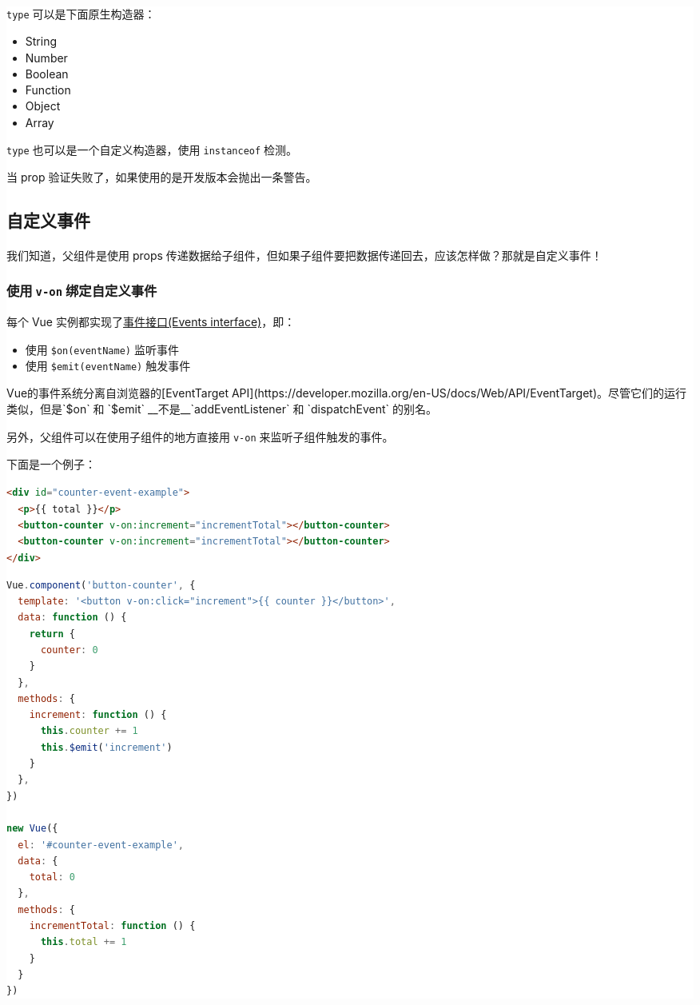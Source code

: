 `type` 可以是下面原生构造器：

- String
- Number
- Boolean
- Function
- Object
- Array

`type` 也可以是一个自定义构造器，使用 `instanceof` 检测。

当 prop 验证失败了，如果使用的是开发版本会抛出一条警告。

## 自定义事件

我们知道，父组件是使用 props 传递数据给子组件，但如果子组件要把数据传递回去，应该怎样做？那就是自定义事件！

### 使用 `v-on` 绑定自定义事件

每个 Vue 实例都实现了[事件接口(Events interface)](../api/#Instance-Methods-Events)，即：

- 使用 `$on(eventName)` 监听事件
- 使用 `$emit(eventName)` 触发事件

<p class="tip">Vue的事件系统分离自浏览器的[EventTarget API](https://developer.mozilla.org/en-US/docs/Web/API/EventTarget)。尽管它们的运行类似，但是`$on` 和 `$emit` __不是__`addEventListener` 和 `dispatchEvent` 的别名。</p>

另外，父组件可以在使用子组件的地方直接用 `v-on` 来监听子组件触发的事件。

下面是一个例子：

``` html
<div id="counter-event-example">
  <p>{{ total }}</p>
  <button-counter v-on:increment="incrementTotal"></button-counter>
  <button-counter v-on:increment="incrementTotal"></button-counter>
</div>
```

``` js
Vue.component('button-counter', {
  template: '<button v-on:click="increment">{{ counter }}</button>',
  data: function () {
    return {
      counter: 0
    }
  },
  methods: {
    increment: function () {
      this.counter += 1
      this.$emit('increment')
    }
  },
})

new Vue({
  el: '#counter-event-example',
  data: {
    total: 0
  },
  methods: {
    incrementTotal: function () {
      this.total += 1
    }
  }
})
```
